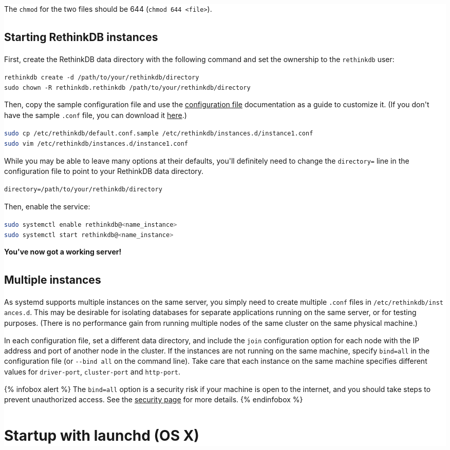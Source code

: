The `chmod` for the two files should be 644 (`chmod 644 <file>`).

## Starting RethinkDB instances ##

First, create the RethinkDB data directory with the following command and set the ownership to the `rethinkdb` user:

```
rethinkdb create -d /path/to/your/rethinkdb/directory
sudo chown -R rethinkdb.rethinkdb /path/to/your/rethinkdb/directory
```

Then, copy the sample configuration file and use the [configuration file](/docs/config-file) documentation as a guide to customize it. (If you don't have the sample `.conf` file, you can download it [here][conf].)

```bash
sudo cp /etc/rethinkdb/default.conf.sample /etc/rethinkdb/instances.d/instance1.conf
sudo vim /etc/rethinkdb/instances.d/instance1.conf
```

While you may be able to leave many options at their defaults, you'll definitely need to change the `directory=` line in the configuration file to point to your RethinkDB data directory.

```
directory=/path/to/your/rethinkdb/directory
```

Then, enable the service:

```bash
sudo systemctl enable rethinkdb@<name_instance>
sudo systemctl start rethinkdb@<name_instance>
```

__You've now got a working server!__

## Multiple instances ##

As systemd supports multiple instances on the same server, you simply need to create multiple `.conf` files in `/etc/rethinkdb/instances.d`. This may be desirable for isolating databases for separate applications running on the same server, or for testing purposes. (There is no performance gain from running multiple nodes of the same cluster on the same physical machine.)

In each configuration file, set a different data directory, and include the `join` configuration option for each node with the IP address and port of another node in the cluster. If the instances are not running on the same machine, specify `bind=all` in the configuration file (or `--bind all` on the command line). Take care that each instance on the same machine specifies different values for `driver-port`, `cluster-port` and `http-port`.

{% infobox alert %}
The `bind=all` option is a security risk if your machine is open to the internet, and you should take steps to prevent unauthorized access. See the [security page](/docs/security/) for more details.
{% endinfobox %}

# Startup with launchd (OS X)


[srv]: /docs/start-a-server/
[conf]: https://github.com/rethinkdb/rethinkdb/blob/next/packaging/assets/config/default.conf.sample
[Homebrew]: http://brew.sh